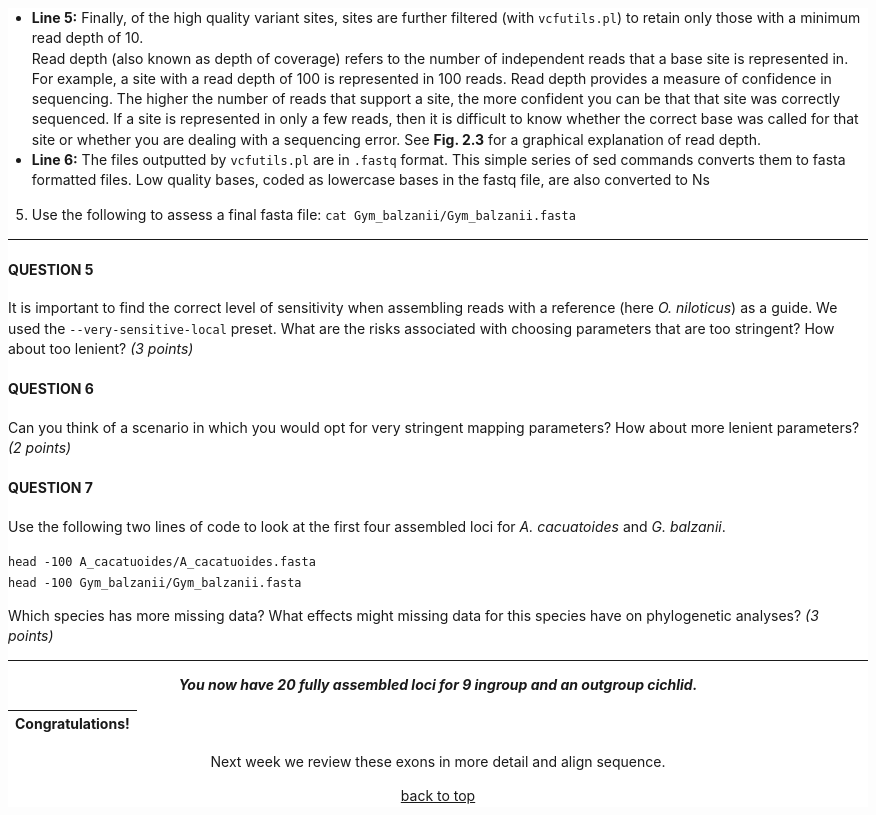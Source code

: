   - **Line 5:** Finally, of the high quality variant sites, sites are further filtered (with `vcfutils.pl`) to retain only those with a minimum read depth of 10. <br> 
Read depth (also known as depth of coverage) refers to the number of independent reads that a base site is represented in. For example, a site with a read depth of 100 is represented in 100 reads. Read depth provides a measure of confidence in sequencing. The higher the number of reads that support a site, the more confident you can be that that site was correctly sequenced. If a site is represented in only a few reads, then it is difficult to know whether the correct base was called for that site or whether you are dealing with a sequencing error. See **Fig. 2.3** for a graphical explanation of read depth.
  - **Line 6:** The files outputted by `vcfutils.pl` are in `.fastq` format. This simple series of sed commands converts them to fasta formatted files. Low quality bases, coded as lowercase bases in the fastq file, are also converted to Ns

5. Use the following to assess a final fasta file: `cat Gym_balzanii/Gym_balzanii.fasta`

---

#### QUESTION 5

It is important to find the correct level of sensitivity when assembling reads with a reference (here *O. niloticus*) as a guide. We used the `--very-sensitive-local` preset. What are the risks associated with choosing parameters that are too stringent? How about too lenient? *(3 points)*

#### QUESTION 6

Can you think of a scenario in which you would opt for very stringent mapping parameters? How about more lenient parameters? *(2 points)*

#### QUESTION 7

Use the following two lines of code to look at the first four assembled loci for *A. cacuatoides* and *G. balzanii*.

  ```
  head -100 A_cacatuoides/A_cacatuoides.fasta
  head -100 Gym_balzanii/Gym_balzanii.fasta
  ```
Which species has more missing data? What effects might missing data for this species have on phylogenetic analyses? *(3 points)*

---

<div align="center">

***You now have 20 fully assembled loci for 9 ingroup and an outgroup cichlid.*** 

| Congratulations! |
| ---------------- |

</dir>

Next week we review these exons in more detail and align sequence. 

[back to top](#table-of-contents)
